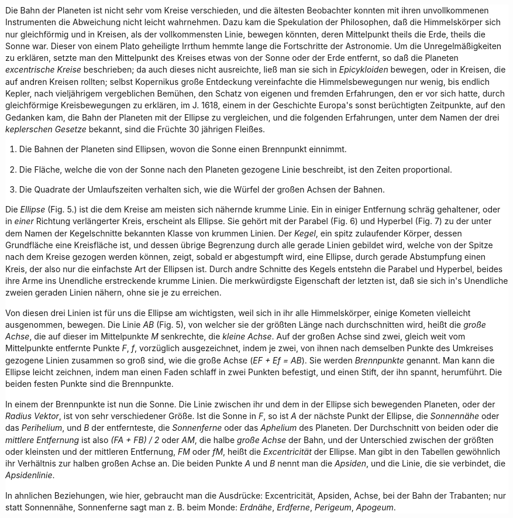 Die Bahn der Planeten ist nicht sehr vom Kreise verschieden, und die ältesten Beobachter konnten mit ihren unvollkommenen Instrumenten die Abweichung nicht leicht wahrnehmen. Dazu kam die Spekulation der Philosophen, daß die Himmelskörper sich nur gleichförmig und in Kreisen, als der vollkommensten Linie, bewegen könnten, deren Mittelpunkt theils die Erde, theils die Sonne war. Dieser von einem Plato geheiligte Irrthum hemmte lange die Fortschritte der Astronomie. Um die Unregelmäßigkeiten zu erklären, setzte man den Mittelpunkt des Kreises etwas von der Sonne oder der Erde entfernt, so daß die Planeten *excentrische Kreise* beschrieben; da auch dieses nicht ausreichte, ließ man sie sich in *Epicykloiden* bewegen, oder in Kreisen, die auf andren Kreisen rollten; selbst Kopernikus große Entdeckung vereinfachte die Himmelsbewegungen nur wenig, bis endlich Kepler, nach vieljährigem vergeblichen Bemühen, den Schatz von eigenen und fremden Erfahrungen, den er vor sich hatte, durch gleichförmige Kreisbewegungen zu erklären, im J. 1618, einem in der Geschichte Europa's sonst berüchtigten Zeitpunkte, auf den Gedanken kam, die Bahn der Planeten mit der Ellipse zu vergleichen, und die folgenden Erfahrungen, unter dem Namen der drei *keplerschen Gesetze* bekannt, sind die Früchte 30 jährigen Fleißes.

1. Die Bahnen der Planeten sind Ellipsen, wovon die Sonne einen Brennpunkt einnimmt.

2. Die Fläche, welche die von der Sonne nach den Planeten gezogene Linie beschreibt, ist den Zeiten proportional.

3. Die Quadrate der Umlaufszeiten verhalten sich, wie die Würfel der großen Achsen der Bahnen.

Die *Ellipse* (Fig. 5.) ist die dem Kreise am meisten sich nähernde krumme Linie. Ein in einiger Entfernung schräg gehaltener, oder in *einer* Richtung verlängerter Kreis, erscheint als Ellipse. Sie gehört mit der Parabel (Fig. 6) und Hyperbel (Fig. 7) zu der unter dem Namen der Kegelschnitte bekannten Klasse von krummen Linien. Der *Kegel*, ein spitz zulaufender Körper, dessen Grundfläche eine Kreisfläche ist, und dessen übrige Begrenzung durch alle gerade Linien gebildet wird, welche von der Spitze nach dem Kreise gezogen werden können, zeigt, sobald er abgestumpft wird, eine Ellipse, durch gerade Abstumpfung einen Kreis, der also nur die einfachste Art der Ellipsen ist. Durch andre Schnitte des Kegels entstehn die Parabel und Hyperbel, beides ihre Arme ins Unendliche erstreckende krumme Linien. Die merkwürdigste Eigenschaft der letzten ist, daß sie sich in's Unendliche zweien geraden Linien nähern, ohne sie je zu erreichen.

Von diesen drei Linien ist für uns die Ellipse am wichtigsten, weil sich in ihr alle Himmelskörper, einige Kometen vielleicht ausgenommen, bewegen. Die Linie _AB_ (Fig. 5), von welcher sie der größten Länge nach durchschnitten wird, heißt die *große Achse*, die auf dieser im Mittelpunkte _M_ senkrechte, die *kleine Achse*. Auf der großen Achse sind zwei, gleich weit vom Mittelpunkte entfernte Punkte _F_, _f_, vorzüglich ausgezeichnet, indem je zwei, von ihnen nach demselben Punkte des Umkreises gezogene Linien zusammen so groß sind, wie die große Achse (_EF + Ef = AB_). Sie werden *Brennpunkte* genannt. Man kann die Ellipse leicht zeichnen, indem man einen Faden schlaff in zwei Punkten befestigt, und einen Stift, der ihn spannt, herumführt. Die beiden festen Punkte sind die Brennpunkte.

In einem der Brennpunkte ist nun die Sonne. Die Linie zwischen ihr und dem in der Ellipse sich bewegenden Planeten, oder der *Radius Vektor*, ist von sehr verschiedener Größe. Ist die Sonne in _F_, so ist _A_ der nächste Punkt der Ellipse, die *Sonnennähe* oder das *Perihelium*, und _B_ der entfernteste, die *Sonnenferne* oder das *Aphelium* des Planeten. Der Durchschnitt von beiden oder die *mittlere Entfernung* ist also _(FA + FB) / 2_ oder _AM_, die halbe *große Achse* der Bahn, und der Unterschied zwischen der größten oder kleinsten und der mittleren Entfernung, _FM_ oder _fM_, heißt die *Excentricität* der Ellipse. Man gibt in den Tabellen gewöhnlich ihr Verhältnis zur halben großen Achse an. Die beiden Punkte _A_ und _B_ nennt man die *Apsiden*, und die Linie, die sie verbindet, die *Apsidenlinie*.

In ahnlichen Beziehungen, wie hier, gebraucht man die Ausdrücke: Excentricität, Apsiden, Achse, bei der Bahn der Trabanten; nur statt Sonnennähe, Sonnenferne sagt man z. B. beim Monde: *Erdnähe*, *Erdferne*, *Perigeum*, *Apogeum*.

